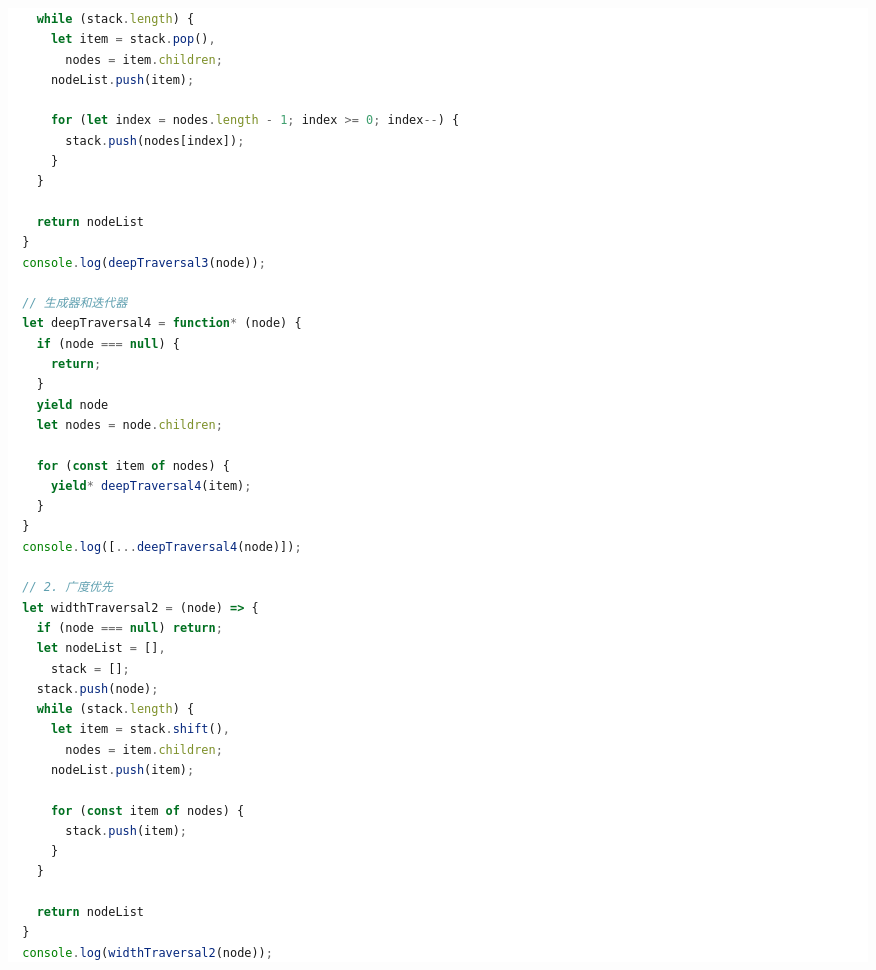 ```javascript
    while (stack.length) {
      let item = stack.pop(),
        nodes = item.children;
      nodeList.push(item);

      for (let index = nodes.length - 1; index >= 0; index--) {
        stack.push(nodes[index]);
      }
    }

    return nodeList
  }
  console.log(deepTraversal3(node));

  // 生成器和迭代器
  let deepTraversal4 = function* (node) {
    if (node === null) {
      return;
    }
    yield node
    let nodes = node.children;

    for (const item of nodes) {
      yield* deepTraversal4(item);
    }
  }
  console.log([...deepTraversal4(node)]);

  // 2. 广度优先
  let widthTraversal2 = (node) => {
    if (node === null) return;
    let nodeList = [],
      stack = [];
    stack.push(node);
    while (stack.length) {
      let item = stack.shift(),
        nodes = item.children;
      nodeList.push(item);

      for (const item of nodes) {
        stack.push(item);
      }
    }

    return nodeList
  }
  console.log(widthTraversal2(node));
```




